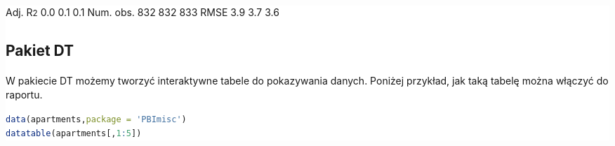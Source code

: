 <tr>
<td style="padding-right: 12px; border: none;">Adj. R<sup style="vertical-align: 0px;">2</sup></td>
<td style="padding-right: 12px; border: none;">0.0</td>
<td style="padding-right: 12px; border: none;">0.1</td>
<td style="padding-right: 12px; border: none;">0.1</td>
</tr>
<tr>
<td style="padding-right: 12px; border: none;">Num. obs.</td>
<td style="padding-right: 12px; border: none;">832</td>
<td style="padding-right: 12px; border: none;">832</td>
<td style="padding-right: 12px; border: none;">833</td>
</tr>
<tr>
<td style="border-bottom: 2px solid black;">RMSE</td>
<td style="border-bottom: 2px solid black;">3.9</td>
<td style="border-bottom: 2px solid black;">3.7</td>
<td style="border-bottom: 2px solid black;">3.6</td>
</tr>
<tr>
<td style="padding-right: 12px; border: none;" colspan="5"><span style="font-size:0.8em"></span></td>
</tr>
</table>


## Pakiet DT

W pakiecie DT możemy tworzyć interaktywne tabele do pokazywania danych. Poniżej przykład, jak taką tabelę można włączyć do raportu.


```r
data(apartments,package = 'PBImisc')
datatable(apartments[,1:5])
```

<div id="htmlwidget-31a4d65d05c5e110004b" style="width:100%;height:auto;" class="datatables html-widget"></div>